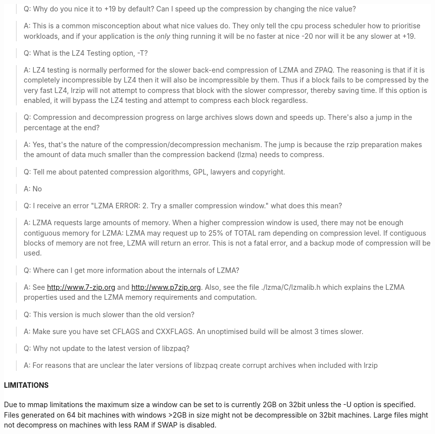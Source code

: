 > Q: Why do you nice it to +19 by default? Can I speed up the compression by
changing the nice value?

> A: This is a common misconception about what nice values do. They only tell the
cpu process scheduler how to prioritise workloads, and if your application is
the _only_ thing running it will be no faster at nice -20 nor will it be any
slower at +19.

> Q: What is the LZ4 Testing option, -T?

> A: LZ4 testing is normally performed for the slower back-end compression of
LZMA and ZPAQ. The reasoning is that if it is completely incompressible by LZ4
then it will also be incompressible by them. Thus if a block fails to be
compressed by the very fast LZ4, lrzip will not attempt to compress that block
with the slower compressor, thereby saving time. If this option is enabled, it
will bypass the LZ4 testing and attempt to compress each block regardless.

> Q: Compression and decompression progress on large archives slows down and
speeds up. There's also a jump in the percentage at the end?

> A: Yes, that's the nature of the compression/decompression mechanism. The jump
is because the rzip preparation makes the amount of data much smaller than the
compression backend (lzma) needs to compress.

> Q: Tell me about patented compression algorithms, GPL, lawyers and copyright.

> A: No

> Q: I receive an error "LZMA ERROR: 2. Try a smaller compression window."
   what does this mean?

> A: LZMA requests large amounts of memory. When a higher compression window is
used, there may not be enough contiguous memory for LZMA: LZMA may request up
to 25% of TOTAL ram depending on compression level. If contiguous blocks of
memory are not free, LZMA will return an error. This is not a fatal error, and
a backup mode of compression will be used.

> Q: Where can I get more information about the internals of LZMA?

> A: See http://www.7-zip.org and http://www.p7zip.org. Also, see the file
   ./lzma/C/lzmalib.h which explains the LZMA properties used and the LZMA
   memory requirements and computation.

> Q: This version is much slower than the old version?

> A: Make sure you have set CFLAGS and CXXFLAGS. An unoptimised build will be
almost 3 times slower.

> Q: Why not update to the latest version of libzpaq?

> A: For reasons that are unclear the later versions of libzpaq create
corrupt archives when included with lrzip

#### LIMITATIONS
Due to mmap limitations the maximum size a window can be set to is currently
2GB on 32bit unless the -U option is specified. Files generated on 64 bit
machines with windows >2GB in size might not be decompressible on 32bit
machines. Large files might not decompress on machines with less RAM if SWAP is
disabled.

